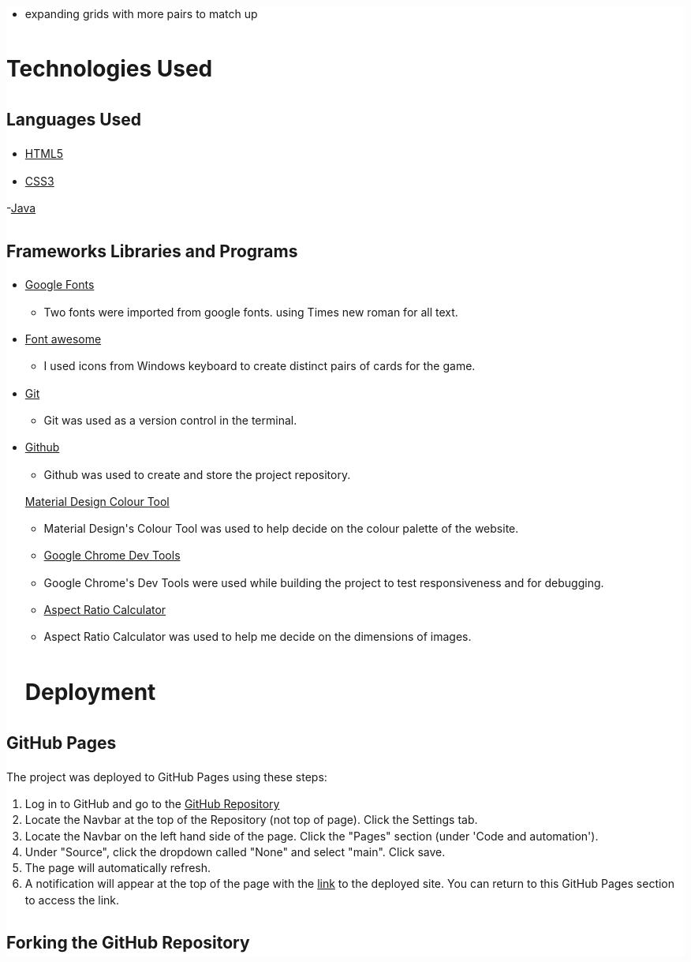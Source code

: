 - expanding grids with more pairs to match up 

# Technologies Used

## Languages Used

- [HTML5](https://en.wikipedia.org/wiki/HTML5)

- [CSS3](https://en.wikipedia.org/wiki/CSS)

-[Java](https://en.wikipedia.org/wiki/Java_(programming_language))

## Frameworks Libraries and Programs 

- [Google Fonts](https://fonts.google.com/)
  - Two fonts were imported from google fonts. using Times new roman for all text.
  
- [Font awesome](https://fontawesome.com/)
  - I used icons from Windows keyboard to create distinct pairs of cards for the game.

- [Git](https://git-scm.com/)
  - Git was used as a version control in the terminal.

- [Github](https://github.com/)
  - Github was used to create and store the project repository.

  [Material Design Colour Tool](https://material.io/resources/color/#!/?view.left=0&view.right=0)
  - Material Design's Colour Tool was used to help decide on the colour palette of the website.

  - [Google Chrome Dev Tools](https://developer.chrome.com/docs/devtools/)
   - Google Chrome's Dev Tools were used while building the project to test responsiveness and for debugging.

  - [Aspect Ratio Calculator](https://aspectratiocalculator.com)
   - Aspect Ratio Calculator was used to help me decide on the dimensions of images.

  # Deployment

## GitHub Pages

The project was deployed to GitHub Pages using these steps:

1. Log in to GitHub and go to the [GitHub Repository](https://github.com/Fergy311/course-reposi)
2. Locate the Navbar at the top of the Repository (not top of page). Click the Settings tab.
3. Locate the Navbar on the left hand side of the page. Click the "Pages" section (under 'Code and automation').
4. Under "Source", click the dropdown called "None" and select "main". Click save.
5. The page will automatically refresh.
6. A notification will appear at the top of the page with the [link](https://fergy311.github.io/course-reposi/) to the deployed site. You can return to this GitHub Pages section to access the link.

## Forking the GitHub Repository
